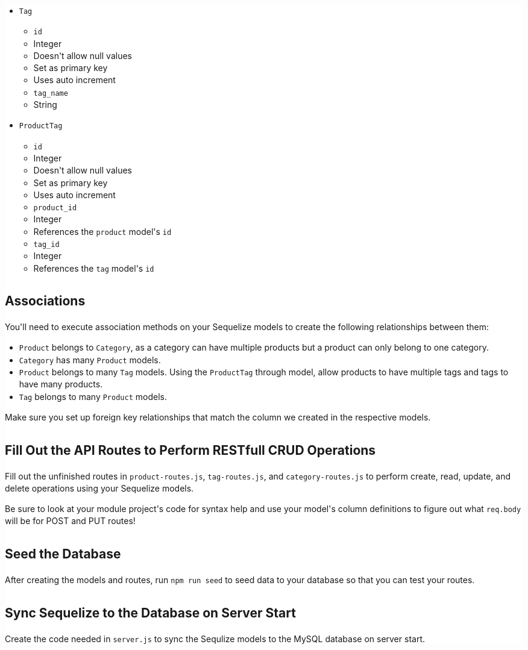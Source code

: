 
* `Tag`  
  * `id`  
  * Integer
  * Doesn't allow null values  
  * Set as primary key  
  * Uses auto increment  
  * `tag_name`  
  * String  

* `ProductTag`  
  * `id`  
  * Integer
  * Doesn't allow null values  
  * Set as primary key  
  * Uses auto increment  
  * `product_id`  
  * Integer  
  * References the `product` model's `id`
  * `tag_id`  
  * Integer  
  * References the `tag` model's `id`


## Associations
You'll need to execute association methods on your Sequelize models to create the following relationships between them:
* `Product` belongs to `Category`, as a category can have multiple products but a product can only belong to one category.
* `Category` has many `Product` models.
* `Product` belongs to many `Tag` models.  Using the `ProductTag` through model, allow products to have multiple tags and tags to have many products.
* `Tag` belongs to many `Product` models.

Make sure you set up foreign key relationships that match the column we created in the respective models.

## Fill Out the API Routes to Perform RESTfull CRUD Operations
Fill out the unfinished routes in `product-routes.js`, `tag-routes.js`, and `category-routes.js` to perform create, read, update, and delete operations using your Sequelize models.

Be sure to look at your module project's code for syntax help and use your model's column definitions to figure out what `req.body` will be for POST and PUT routes!

## Seed the Database
After creating the models and routes, run `npm run seed` to seed data to your database so that you can test your routes.

## Sync Sequelize to the Database on Server Start
Create the code needed in `server.js` to sync the Sequlize models to the MySQL database on server start.
